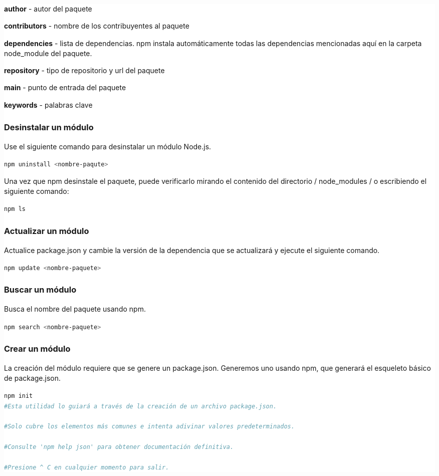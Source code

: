 **author** - autor del paquete

**contributors** - nombre de los contribuyentes al paquete

**dependencies** - lista de dependencias. npm instala automáticamente todas las dependencias mencionadas aquí en la 						   carpeta node_module del paquete.

**repository** - tipo de repositorio y url del paquete

**main** - punto de entrada del paquete

**keywords** - palabras clave

### Desinstalar un módulo

Use el siguiente comando para desinstalar un módulo Node.js.

```bash
npm uninstall <nombre-paqute>
```


Una vez que npm desinstale el paquete, puede verificarlo mirando el contenido del directorio / node_modules / o escribiendo el siguiente comando:

```bash
npm ls
```

### Actualizar un módulo
Actualice package.json y cambie la versión de la dependencia que se actualizará y ejecute el siguiente comando.

```bash
npm update <nombre-paquete>
```

### Buscar un módulo
Busca el nombre del paquete usando npm.

```bash
npm search <nombre-paquete>
```

### Crear un módulo
La creación del módulo requiere que se genere un package.json. Generemos uno usando npm, que generará el esqueleto básico de package.json.

```bash
npm init
#Esta utilidad lo guiará a través de la creación de un archivo package.json.

#Solo cubre los elementos más comunes e intenta adivinar valores predeterminados.

#Consulte 'npm help json' para obtener documentación definitiva.

#Presione ^ C en cualquier momento para salir.
```
